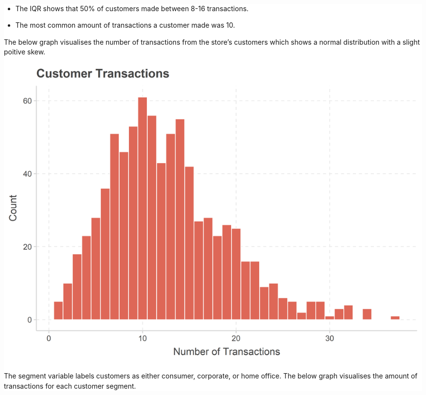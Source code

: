-   The IQR shows that 50% of customers made between 8-16 transactions.

-   The most common amount of transactions a customer made was 10.

The below graph visualises the number of transactions from the store’s
customers which shows a normal distribution with a slight poitive skew.

![](store_analysis_files/figure-gfm/unnamed-chunk-17-1.png)

The segment variable labels customers as either consumer, corporate, or
home office. The below graph visualises the amount of transactions for
each customer segment.
